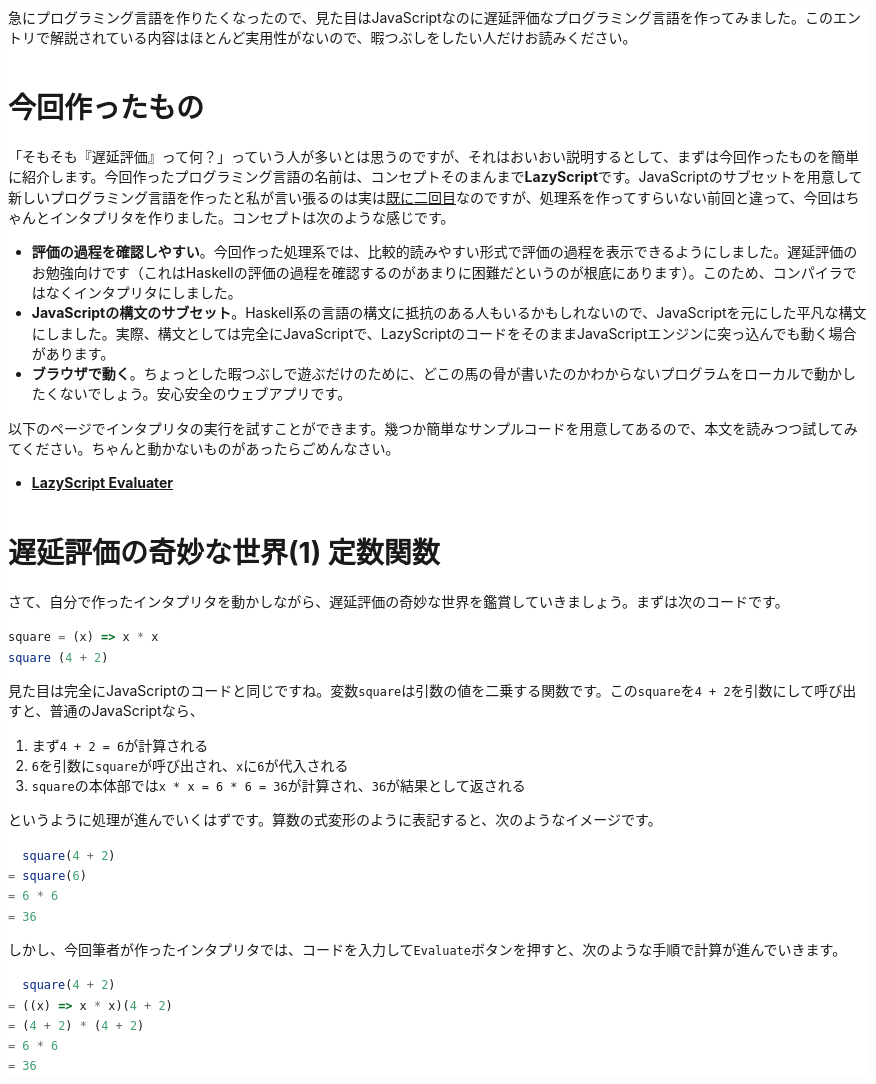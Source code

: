 
急にプログラミング言語を作りたくなったので、見た目はJavaScriptなのに遅延評価なプログラミング言語を作ってみました。このエントリで解説されている内容はほとんど実用性がないので、暇つぶしをしたい人だけお読みください。




# 今回作ったもの

「そもそも『遅延評価』って何？」っていう人が多いとは思うのですが、それはおいおい説明するとして、まずは今回作ったものを簡単に紹介します。今回作ったプログラミング言語の名前は、コンセプトそのまんまで**LazyScript**です。JavaScriptのサブセットを用意して新しいプログラミング言語を作ったと私が言い張るのは実は[既に二回目](http://qiita.com/hiruberuto/items/810ecdff0c1674d1a74e)なのですが、処理系を作ってすらいない前回と違って、今回はちゃんとインタプリタを作りました。コンセプトは次のような感じです。

* **評価の過程を確認しやすい**。今回作った処理系では、比較的読みやすい形式で評価の過程を表示できるようにしました。遅延評価のお勉強向けです（これはHaskellの評価の過程を確認するのがあまりに困難だというのが根底にあります）。このため、コンパイラではなくインタプリタにしました。
* **JavaScriptの構文のサブセット**。Haskell系の言語の構文に抵抗のある人もいるかもしれないので、JavaScriptを元にした平凡な構文にしました。実際、構文としては完全にJavaScriptで、LazyScriptのコードをそのままJavaScriptエンジンに突っ込んでも動く場合があります。
* **ブラウザで動く**。ちょっとした暇つぶしで遊ぶだけのために、どこの馬の骨が書いたのかわからないプログラムをローカルで動かしたくないでしょう。安心安全のウェブアプリです。

以下のページでインタプリタの実行を試すことができます。幾つか簡単なサンプルコードを用意してあるので、本文を読みつつ試してみてください。ちゃんと動かないものがあったらごめんなさい。

* **[LazyScript Evaluater](https://aratama.github.io/lazyscript/)**







# 遅延評価の奇妙な世界(1) 定数関数

さて、自分で作ったインタプリタを動かしながら、遅延評価の奇妙な世界を鑑賞していきましょう。まずは次のコードです。

```js
square = (x) => x * x
square (4 + 2)
```

見た目は完全にJavaScriptのコードと同じですね。変数`square`は引数の値を二乗する関数です。この`square`を`4 + 2`を引数にして呼び出すと、普通のJavaScriptなら、

1. まず`4 + 2 = 6`が計算される
2. `6`を引数に`square`が呼び出され、`x`に`6`が代入される
3. `square`の本体部では`x * x = 6 * 6 = 36`が計算され、`36`が結果として返される

というように処理が進んでいくはずです。算数の式変形のように表記すると、次のようなイメージです。

```js
  square(4 + 2)
= square(6)
= 6 * 6
= 36
```

しかし、今回筆者が作ったインタプリタでは、コードを入力して`Evaluate`ボタンを押すと、次のような手順で計算が進んでいきます。

```js
  square(4 + 2)
= ((x) => x * x)(4 + 2)
= (4 + 2) * (4 + 2)
= 6 * 6
= 36
```

